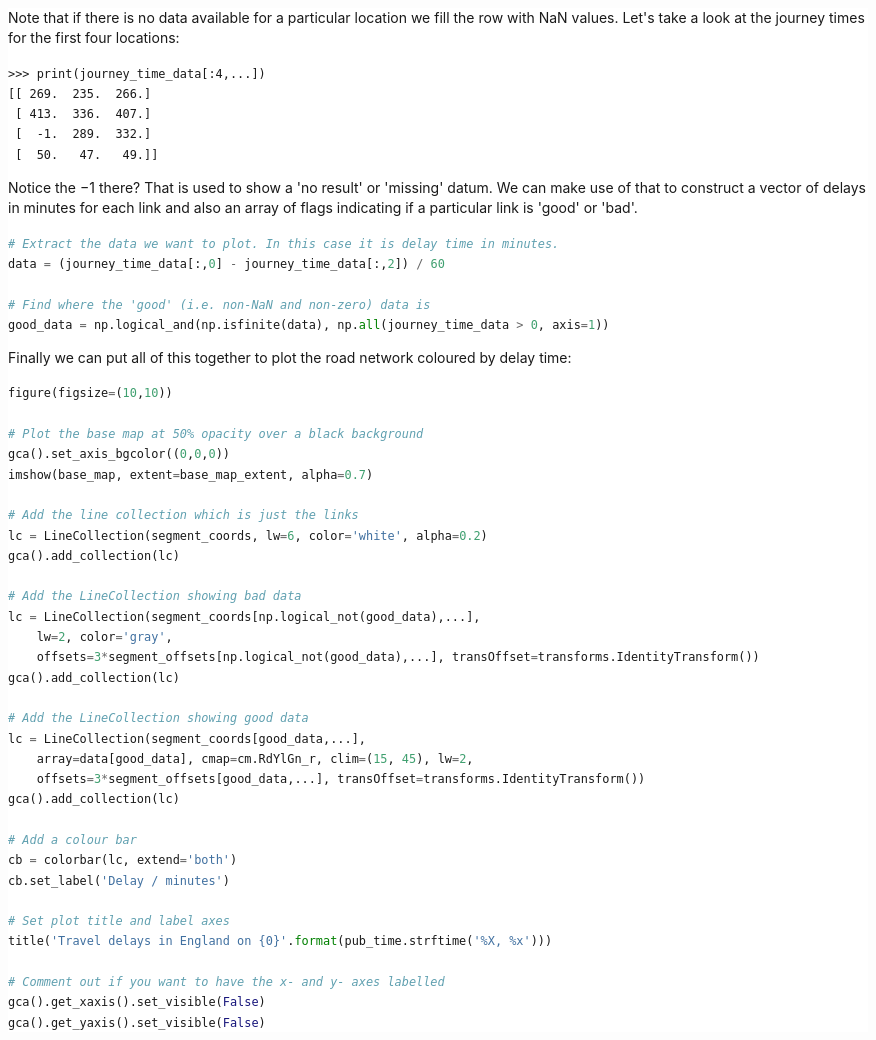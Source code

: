 Note that if there is no data available for a particular location we fill the row with NaN values. Let's take a look at
the journey times for the first four locations:

```pycon
>>> print(journey_time_data[:4,...])
[[ 269.  235.  266.]
 [ 413.  336.  407.]
 [  -1.  289.  332.]
 [  50.   47.   49.]]
```

Notice the $-1$ there? That is used to show a 'no result' or 'missing' datum. We can make use of that to construct a
vector of delays in minutes for each link and also an array of flags indicating if a particular link is 'good' or 'bad'.

```python
# Extract the data we want to plot. In this case it is delay time in minutes.
data = (journey_time_data[:,0] - journey_time_data[:,2]) / 60

# Find where the 'good' (i.e. non-NaN and non-zero) data is
good_data = np.logical_and(np.isfinite(data), np.all(journey_time_data > 0, axis=1))
```

Finally we can put all of this together to plot the road network coloured by delay time:

```python
figure(figsize=(10,10))

# Plot the base map at 50% opacity over a black background
gca().set_axis_bgcolor((0,0,0))
imshow(base_map, extent=base_map_extent, alpha=0.7)

# Add the line collection which is just the links
lc = LineCollection(segment_coords, lw=6, color='white', alpha=0.2)
gca().add_collection(lc)

# Add the LineCollection showing bad data
lc = LineCollection(segment_coords[np.logical_not(good_data),...],
    lw=2, color='gray',
    offsets=3*segment_offsets[np.logical_not(good_data),...], transOffset=transforms.IdentityTransform())
gca().add_collection(lc)

# Add the LineCollection showing good data
lc = LineCollection(segment_coords[good_data,...],
    array=data[good_data], cmap=cm.RdYlGn_r, clim=(15, 45), lw=2,
    offsets=3*segment_offsets[good_data,...], transOffset=transforms.IdentityTransform())
gca().add_collection(lc)

# Add a colour bar
cb = colorbar(lc, extend='both')
cb.set_label('Delay / minutes')

# Set plot title and label axes
title('Travel delays in England on {0}'.format(pub_time.strftime('%X, %x')))

# Comment out if you want to have the x- and y- axes labelled
gca().get_xaxis().set_visible(False)
gca().get_yaxis().set_visible(False)
```


[ukha-live-data]: http://data.gov.uk/dataset/live-traffic-information-from-the-highways-agency-road-network
[anpr]: http://en.wikipedia.org/wiki/Automatic_number_plate_recognition
[traffic-map]: http://www.trafficengland.com/map.aspx?long0=-128.10065526342794&lat0=3205.4288365561897&long1=119.32156695879439&lat1=3099.8639213019524&ct=true
[predefined-locations-journey-times]: http://hatrafficinfo.dft.gov.uk/feeds/datex/England/PredefinedLocationJourneyTimeSections/content.xml
[iso8601]: https://pypi.python.org/pypi/iso8601
[lxml]: http://lxml.de/
[LineCollection]: http://matplotlib.org/api/collections_api.html#matplotlib.collections.LineCollection
[equirectangular]: http://en.wikipedia.org/wiki/Equirectangular
[osng]: https://en.wikipedia.org/wiki/Ordnance_Survey_National_Grid
[EPSG:4326]: http://spatialreference.org/ref/epsg/4326/
[EPSG:27700]: http://spatialreference.org/ref/epsg/27700/
[foldbeam]: https://github.com/rjw57/foldbeam
[journey-times]: http://hatrafficinfo.dft.gov.uk/feeds/datex/England/JourneyTimeData/content.xml
[datex]: http://www.datex2.eu/sites/www.datex2.eu/files/NTIS_DATEXII_v2.0_0.pdf
[notebook]: |filename|/notebooks/realtime-traffic-data.ipynb
[script]: |filename|/downloads/plot-england-traffic-delays.py